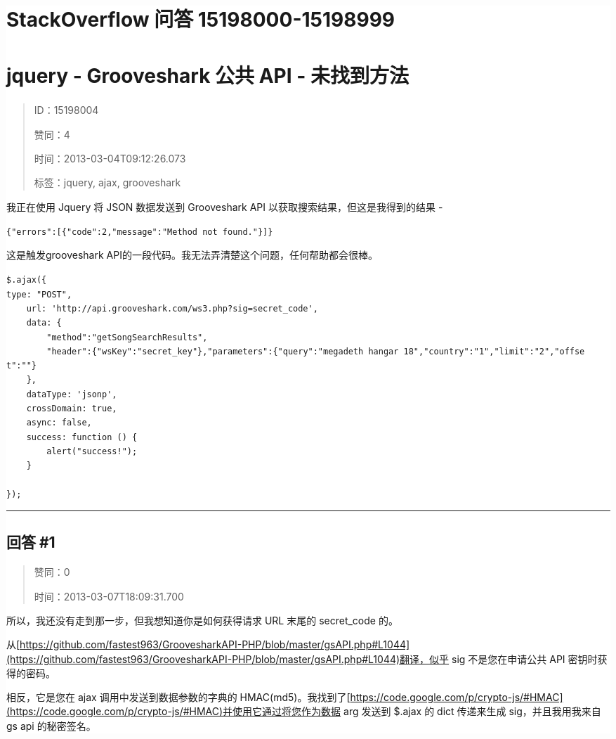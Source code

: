 # StackOverflow 问答 15198000-15198999

# jquery - Grooveshark 公共 API - 未找到方法

> ID：15198004
> 
> 赞同：4
> 
> 时间：2013-03-04T09:12:26.073
> 
> 标签：jquery, ajax, grooveshark

我正在使用 Jquery 将 JSON 数据发送到 Grooveshark API 以获取搜索结果，但这是我得到的结果 -

```
{"errors":[{"code":2,"message":"Method not found."}]} 
```

这是触发grooveshark API的一段代码。我无法弄清楚这个问题，任何帮助都会很棒。

```
$.ajax({
type: "POST",
    url: 'http://api.grooveshark.com/ws3.php?sig=secret_code',
    data: {
        "method":"getSongSearchResults",
        "header":{"wsKey":"secret_key"},"parameters":{"query":"megadeth hangar 18","country":"1","limit":"2","offset":""}
    },
    dataType: 'jsonp',
    crossDomain: true,
    async: false,
    success: function () {
        alert("success!"); 
    }

}); 
```

* * *

## 回答 #1

> 赞同：0
> 
> 时间：2013-03-07T18:09:31.700

所以，我还没有走到那一步，但我想知道你是如何获得请求 URL 末尾的 secret_code 的。

从[https://github.com/fastest963/GroovesharkAPI-PHP/blob/master/gsAPI.php#L1044](https://github.com/fastest963/GroovesharkAPI-PHP/blob/master/gsAPI.php#L1044)翻译，似乎 sig 不是您在申请公共 API 密钥时获得的密码。

相反，它是您在 ajax 调用中发送到数据参数的字典的 HMAC(md5)。我找到了[https://code.google.com/p/crypto-js/#HMAC](https://code.google.com/p/crypto-js/#HMAC)并使用它通过将您作为数据 arg 发送到 $.ajax 的 dict 传递来生成 sig，并且我用我来自 gs api 的秘密签名。
